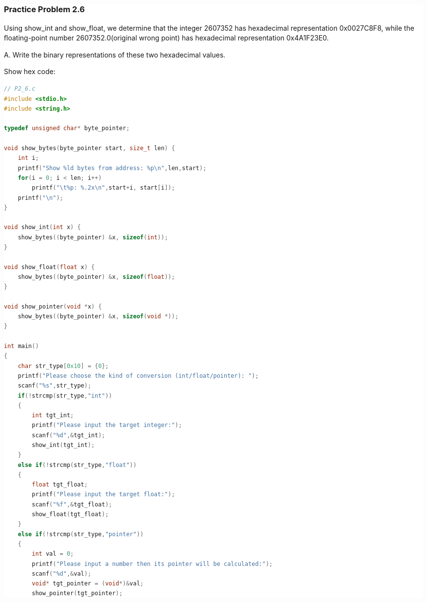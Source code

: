 ```c
```

### Practice Problem 2.6

Using show_int and show_float, we determine that the integer 2607352 has hexadecimal representation 0x0027C8F8, while the ﬂoating-point number 2607352.0(original wrong point) has hexadecimal representation 0x4A1F23E0.

A. Write the binary representations of these two hexadecimal values.

Show hex code:

```c
// P2_6.c
#include <stdio.h>
#include <string.h>

typedef unsigned char* byte_pointer; 

void show_bytes(byte_pointer start, size_t len) {
	int i;
	printf("Show %ld bytes from address: %p\n",len,start);
	for(i = 0; i < len; i++) 
		printf("\t%p: %.2x\n",start+i, start[i]);
	printf("\n"); 
} 

void show_int(int x) {
	show_bytes((byte_pointer) &x, sizeof(int)); 
} 
	
void show_float(float x) {
	show_bytes((byte_pointer) &x, sizeof(float)); 
} 
	
void show_pointer(void *x) {
	show_bytes((byte_pointer) &x, sizeof(void *)); 
}

int main()
{
	char str_type[0x10] = {0};
	printf("Please choose the kind of conversion (int/float/pointer): ");
	scanf("%s",str_type);
	if(!strcmp(str_type,"int"))
	{
		int tgt_int;
		printf("Please input the target integer:");
		scanf("%d",&tgt_int);
		show_int(tgt_int);
	}
	else if(!strcmp(str_type,"float"))
	{
		float tgt_float;
		printf("Please input the target float:");
		scanf("%f",&tgt_float);
		show_float(tgt_float);
	}
	else if(!strcmp(str_type,"pointer"))
	{
		int val = 0;
		printf("Please input a number then its pointer will be calculated:");
		scanf("%d",&val);
		void* tgt_pointer = (void*)&val;
		show_pointer(tgt_pointer);
```